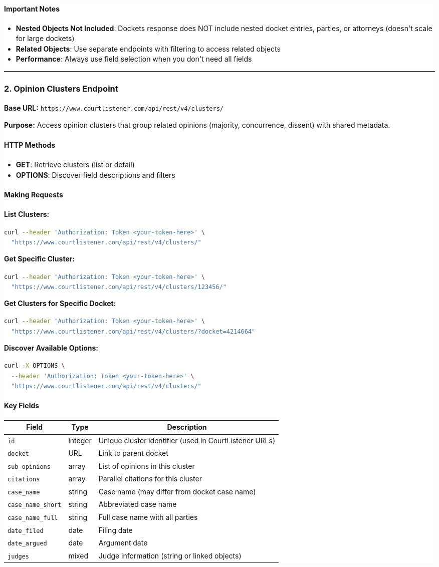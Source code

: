 #### Important Notes

- **Nested Objects Not Included**: Dockets response does NOT include nested docket entries, parties, or attorneys (doesn't scale for large dockets)
- **Related Objects**: Use separate endpoints with filtering to access related objects
- **Performance**: Always use field selection when you don't need all fields

---

### 2. Opinion Clusters Endpoint

**Base URL:** `https://www.courtlistener.com/api/rest/v4/clusters/`

**Purpose:** Access opinion clusters that group related opinions (majority, concurrence, dissent) with shared metadata.

#### HTTP Methods

- **GET**: Retrieve clusters (list or detail)
- **OPTIONS**: Discover field descriptions and filters

#### Making Requests

**List Clusters:**
```bash
curl --header 'Authorization: Token <your-token-here>' \
  "https://www.courtlistener.com/api/rest/v4/clusters/"
```

**Get Specific Cluster:**
```bash
curl --header 'Authorization: Token <your-token-here>' \
  "https://www.courtlistener.com/api/rest/v4/clusters/123456/"
```

**Get Clusters for Specific Docket:**
```bash
curl --header 'Authorization: Token <your-token-here>' \
  "https://www.courtlistener.com/api/rest/v4/clusters/?docket=4214664"
```

**Discover Available Options:**
```bash
curl -X OPTIONS \
  --header 'Authorization: Token <your-token-here>' \
  "https://www.courtlistener.com/api/rest/v4/clusters/"
```

#### Key Fields

| Field | Type | Description |
|-------|------|-------------|
| `id` | integer | Unique cluster identifier (used in CourtListener URLs) |
| `docket` | URL | Link to parent docket |
| `sub_opinions` | array | List of opinions in this cluster |
| `citations` | array | Parallel citations for this cluster |
| `case_name` | string | Case name (may differ from docket case name) |
| `case_name_short` | string | Abbreviated case name |
| `case_name_full` | string | Full case name with all parties |
| `date_filed` | date | Filing date |
| `date_argued` | date | Argument date |
| `judges` | mixed | Judge information (string or linked objects) |